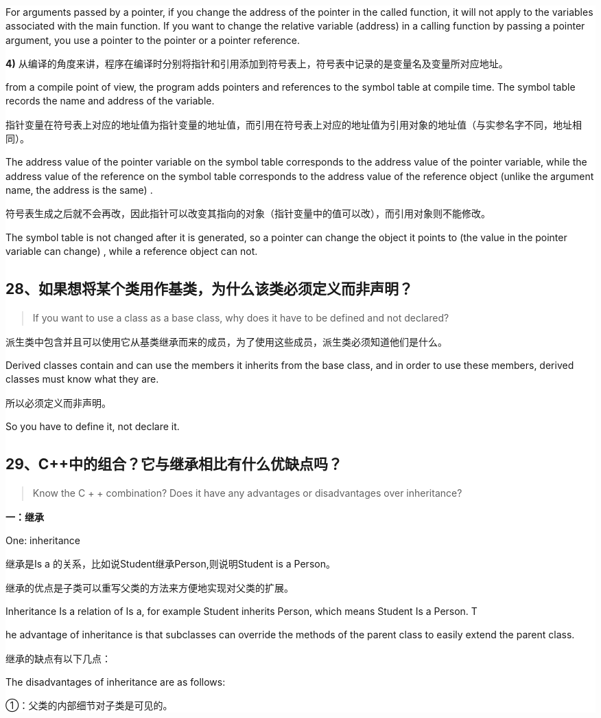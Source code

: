 For arguments passed by a pointer, if you change the address of the pointer in the called function, it will not apply to the variables associated with the main function. If you want to change the relative variable (address) in a calling function by passing a pointer argument, you use a pointer to the pointer or a pointer reference.

**4)** 从编译的角度来讲，程序在编译时分别将指针和引用添加到符号表上，符号表中记录的是变量名及变量所对应地址。

from a compile point of view, the program adds pointers and references to the symbol table at compile time. The symbol table records the name and address of the variable.

指针变量在符号表上对应的地址值为指针变量的地址值，而引用在符号表上对应的地址值为引用对象的地址值（与实参名字不同，地址相同）。

The address value of the pointer variable on the symbol table corresponds to the address value of the pointer variable, while the address value of the reference on the symbol table corresponds to the address value of the reference object (unlike the argument name, the address is the same) .

符号表生成之后就不会再改，因此指针可以改变其指向的对象（指针变量中的值可以改），而引用对象则不能修改。

The symbol table is not changed after it is generated, so a pointer can change the object it points to (the value in the pointer variable can change) , while a reference object can not.



## 28、如果想将某个类用作基类，为什么该类必须定义而非声明？

> If you want to use a class as a base class, why does it have to be defined and not declared?

派生类中包含并且可以使用它从基类继承而来的成员，为了使用这些成员，派生类必须知道他们是什么。

Derived classes contain and can use the members it inherits from the base class, and in order to use these members, derived classes must know what they are.

所以必须定义而非声明。

So you have to define it, not declare it.



## 29、C++中的组合？它与继承相比有什么优缺点吗？

> Know the C + + combination? Does it have any advantages or disadvantages over inheritance?

**一：继承**

One: inheritance

继承是Is a 的关系，比如说Student继承Person,则说明Student is a Person。

继承的优点是子类可以重写父类的方法来方便地实现对父类的扩展。

Inheritance Is a relation of Is a, for example Student inherits Person, which means Student Is a Person. T

he advantage of inheritance is that subclasses can override the methods of the parent class to easily extend the parent class.

继承的缺点有以下几点：

The disadvantages of inheritance are as follows:

①：父类的内部细节对子类是可见的。
